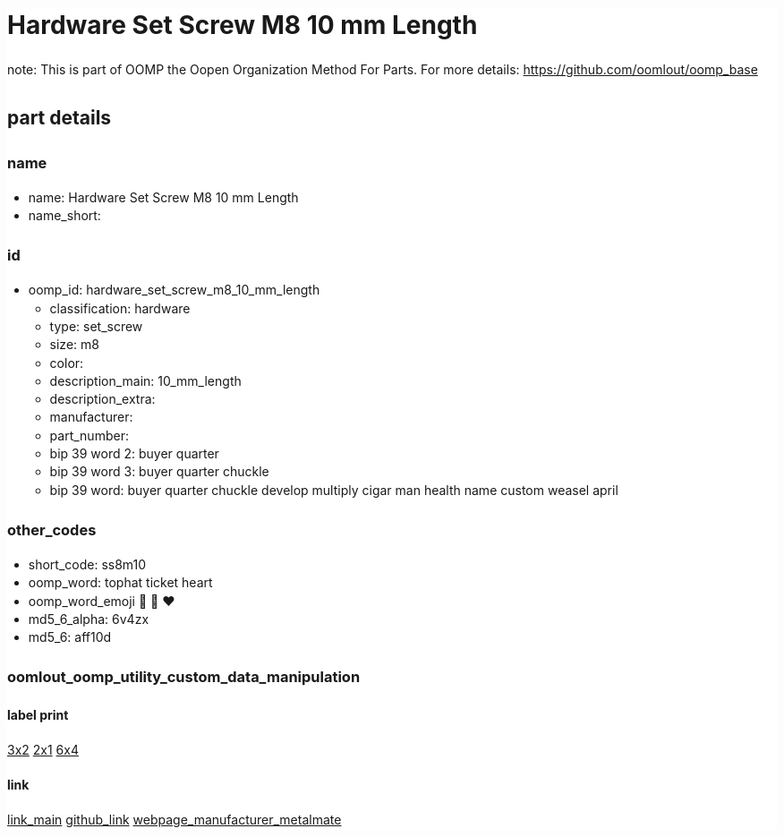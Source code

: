 # Hardware Set Screw M8 10 mm Length  

note: This is part of OOMP the Oopen Organization Method For Parts. For more details: https://github.com/oomlout/oomp_base

##  part details





### name
* name: Hardware Set Screw M8 10 mm Length
* name_short: 
### id
* oomp_id: hardware_set_screw_m8_10_mm_length
  * classification: hardware
  * type: set_screw
  * size: m8
  * color: 
  * description_main: 10_mm_length
  * description_extra: 
  * manufacturer: 
  * part_number: 
  * bip 39 word 2: buyer quarter
  * bip 39 word 3: buyer quarter chuckle
  * bip 39 word: buyer quarter chuckle develop multiply cigar man health name custom weasel april

### other_codes
* short_code: ss8m10
* oomp_word: tophat ticket heart
* oomp_word_emoji :tophat: :ticket: :heart:
* md5_6_alpha: 6v4zx
* md5_6: aff10d






### oomlout_oomp_utility_custom_data_manipulation
#### label print
[3x2](http://192.168.1.245:1112/?label=oomp%206v4zx)
[2x1](http://192.168.1.242:1112/?label=oomp%206v4zx)
[6x4](http://192.168.1.55:1112/?label=oomp%206v4zx)    

#### link

[link_main](https://github.com/oomlout/oomlout_oomp_current_version_messy/tree/main/parts/hardware_set_screw_m8_10_mm_length) [github_link](https://github.com/oomlout/oomlout_oomp_part_src/tree/main/parts/hardware_set_screw_m8_10_mm_length) [webpage_manufacturer_metalmate](https://www.harclob2b.com/m8-x-10-high-tensile-set-gr-8-8-zinc-plated-metalm-z0318m540010)                            
